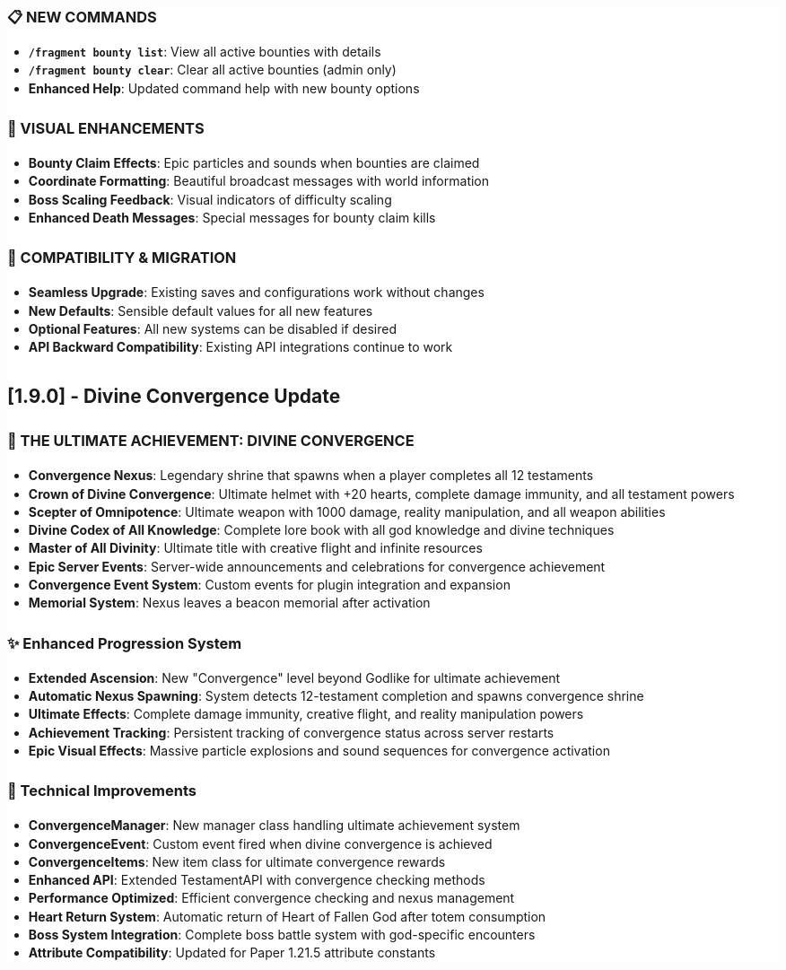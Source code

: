 ### 📋 NEW COMMANDS
- **`/fragment bounty list`**: View all active bounties with details
- **`/fragment bounty clear`**: Clear all active bounties (admin only)
- **Enhanced Help**: Updated command help with new bounty options

### 🎨 VISUAL ENHANCEMENTS
- **Bounty Claim Effects**: Epic particles and sounds when bounties are claimed
- **Coordinate Formatting**: Beautiful broadcast messages with world information
- **Boss Scaling Feedback**: Visual indicators of difficulty scaling
- **Enhanced Death Messages**: Special messages for bounty claim kills

### 🔄 COMPATIBILITY & MIGRATION
- **Seamless Upgrade**: Existing saves and configurations work without changes
- **New Defaults**: Sensible default values for all new features
- **Optional Features**: All new systems can be disabled if desired
- **API Backward Compatibility**: Existing API integrations continue to work

## [1.9.0] - Divine Convergence Update

### 🌟 THE ULTIMATE ACHIEVEMENT: DIVINE CONVERGENCE
- **Convergence Nexus**: Legendary shrine that spawns when a player completes all 12 testaments
- **Crown of Divine Convergence**: Ultimate helmet with +20 hearts, complete damage immunity, and all testament powers
- **Scepter of Omnipotence**: Ultimate weapon with 1000 damage, reality manipulation, and all weapon abilities
- **Divine Codex of All Knowledge**: Complete lore book with all god knowledge and divine techniques
- **Master of All Divinity**: Ultimate title with creative flight and infinite resources
- **Epic Server Events**: Server-wide announcements and celebrations for convergence achievement
- **Convergence Event System**: Custom events for plugin integration and expansion
- **Memorial System**: Nexus leaves a beacon memorial after activation

### ✨ Enhanced Progression System
- **Extended Ascension**: New "Convergence" level beyond Godlike for ultimate achievement
- **Automatic Nexus Spawning**: System detects 12-testament completion and spawns convergence shrine
- **Ultimate Effects**: Complete damage immunity, creative flight, and reality manipulation powers
- **Achievement Tracking**: Persistent tracking of convergence status across server restarts
- **Epic Visual Effects**: Massive particle explosions and sound sequences for convergence activation

### 🔧 Technical Improvements
- **ConvergenceManager**: New manager class handling ultimate achievement system
- **ConvergenceEvent**: Custom event fired when divine convergence is achieved
- **ConvergenceItems**: New item class for ultimate convergence rewards
- **Enhanced API**: Extended TestamentAPI with convergence checking methods
- **Performance Optimized**: Efficient convergence checking and nexus management
- **Heart Return System**: Automatic return of Heart of Fallen God after totem consumption
- **Boss System Integration**: Complete boss battle system with god-specific encounters
- **Attribute Compatibility**: Updated for Paper 1.21.5 attribute constants
